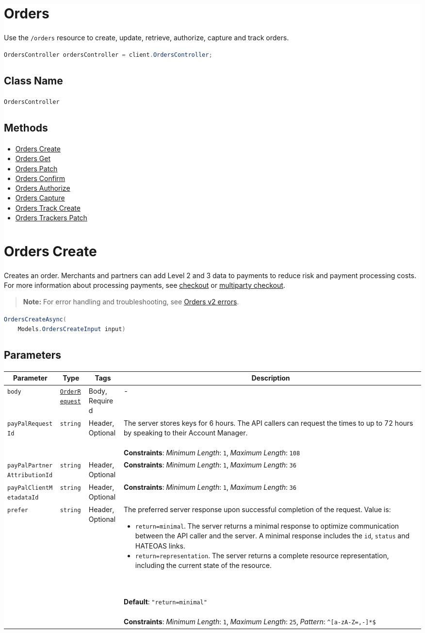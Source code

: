 # Orders

Use the `/orders` resource to create, update, retrieve, authorize, capture and track orders.

```csharp
OrdersController ordersController = client.OrdersController;
```

## Class Name

`OrdersController`

## Methods

* [Orders Create](../../doc/controllers/orders.md#orders-create)
* [Orders Get](../../doc/controllers/orders.md#orders-get)
* [Orders Patch](../../doc/controllers/orders.md#orders-patch)
* [Orders Confirm](../../doc/controllers/orders.md#orders-confirm)
* [Orders Authorize](../../doc/controllers/orders.md#orders-authorize)
* [Orders Capture](../../doc/controllers/orders.md#orders-capture)
* [Orders Track Create](../../doc/controllers/orders.md#orders-track-create)
* [Orders Trackers Patch](../../doc/controllers/orders.md#orders-trackers-patch)


# Orders Create

Creates an order. Merchants and partners can add Level 2 and 3 data to payments to reduce risk and payment processing costs. For more information about processing payments, see <a href="https://developer.paypal.com/docs/checkout/advanced/processing/">checkout</a> or <a href="https://developer.paypal.com/docs/multiparty/checkout/advanced/processing/">multiparty checkout</a>.<blockquote><strong>Note:</strong> For error handling and troubleshooting, see <a href="/api/rest/reference/orders/v2/errors/#create-order">Orders v2 errors</a>.</blockquote>

```csharp
OrdersCreateAsync(
    Models.OrdersCreateInput input)
```

## Parameters

| Parameter | Type | Tags | Description |
|  --- | --- | --- | --- |
| `body` | [`OrderRequest`](../../doc/models/order-request.md) | Body, Required | - |
| `payPalRequestId` | `string` | Header, Optional | The server stores keys for 6 hours. The API callers can request the times to up to 72 hours by speaking to their Account Manager.<br><br>**Constraints**: *Minimum Length*: `1`, *Maximum Length*: `108` |
| `payPalPartnerAttributionId` | `string` | Header, Optional | **Constraints**: *Minimum Length*: `1`, *Maximum Length*: `36` |
| `payPalClientMetadataId` | `string` | Header, Optional | **Constraints**: *Minimum Length*: `1`, *Maximum Length*: `36` |
| `prefer` | `string` | Header, Optional | The preferred server response upon successful completion of the request. Value is:<ul><li><code>return=minimal</code>. The server returns a minimal response to optimize communication between the API caller and the server. A minimal response includes the <code>id</code>, <code>status</code> and HATEOAS links.</li><li><code>return=representation</code>. The server returns a complete resource representation, including the current state of the resource.</li></ul><br><br>**Default**: `"return=minimal"`<br><br>**Constraints**: *Minimum Length*: `1`, *Maximum Length*: `25`, *Pattern*: `^[a-zA-Z=,-]*$` |
